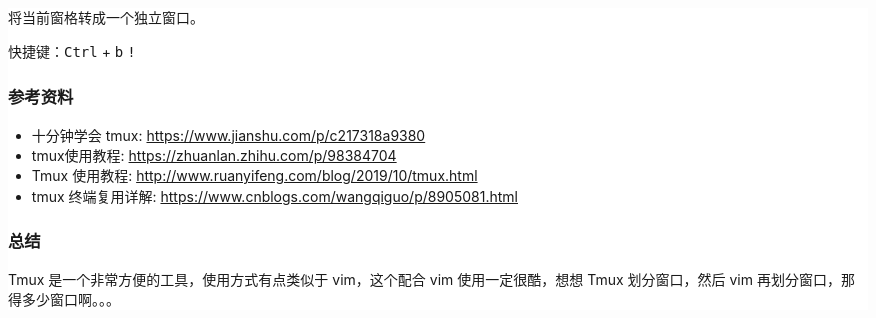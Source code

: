 将当前窗格转成一个独立窗口。

快捷键：<kbd>Ctrl</kbd> + <kbd>b</kbd> <kbd>!</kbd> 



### 参考资料

- 十分钟学会 tmux: <https://www.jianshu.com/p/c217318a9380> 
- tmux使用教程: <https://zhuanlan.zhihu.com/p/98384704> 
- Tmux 使用教程: <http://www.ruanyifeng.com/blog/2019/10/tmux.html> 
- tmux 终端复用详解: <https://www.cnblogs.com/wangqiguo/p/8905081.html> 



### 总结

Tmux 是一个非常方便的工具，使用方式有点类似于 vim，这个配合 vim 使用一定很酷，想想 Tmux 划分窗口，然后 vim 再划分窗口，那得多少窗口啊。。。 